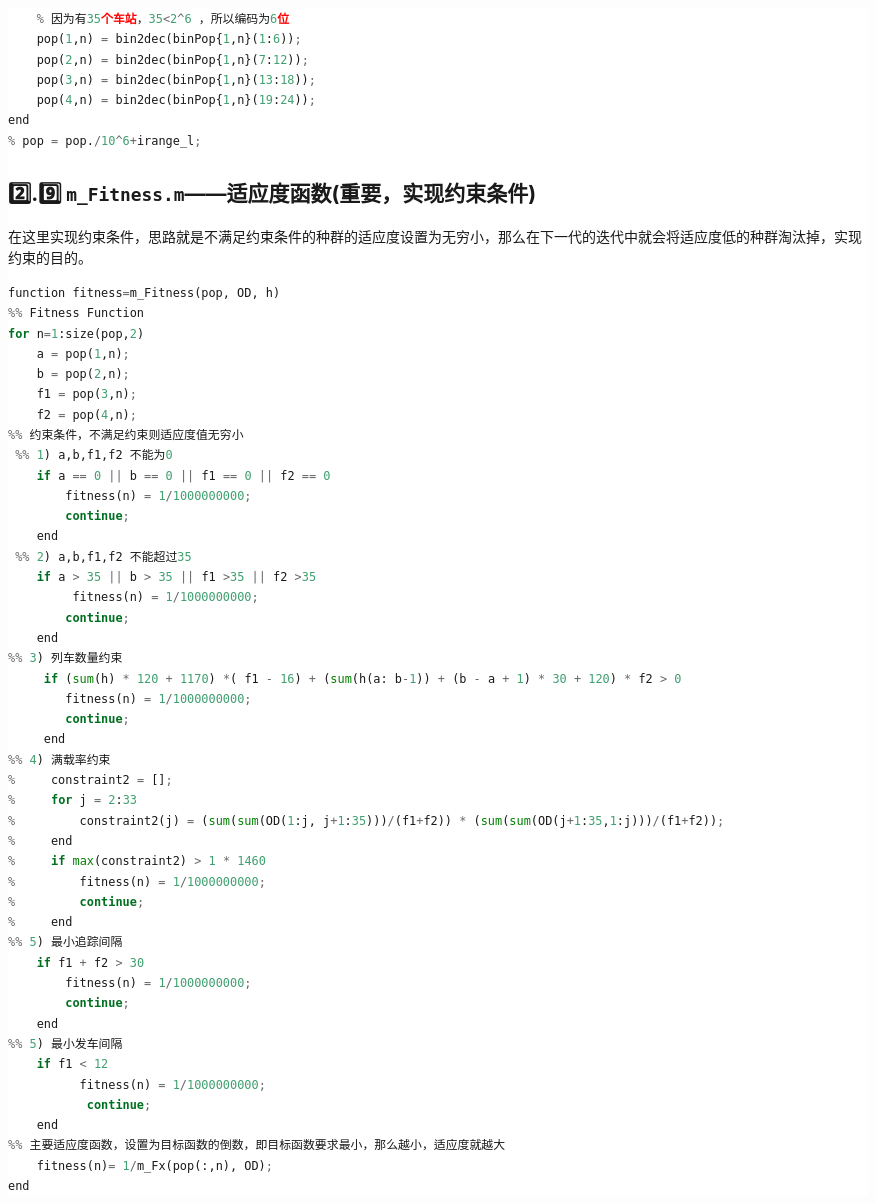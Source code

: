 ```python
    % 因为有35个车站，35<2^6 ，所以编码为6位
    pop(1,n) = bin2dec(binPop{1,n}(1:6)); 
    pop(2,n) = bin2dec(binPop{1,n}(7:12));
    pop(3,n) = bin2dec(binPop{1,n}(13:18));
    pop(4,n) = bin2dec(binPop{1,n}(19:24));
end
% pop = pop./10^6+irange_l;

```


## 2️⃣.9️⃣ `m_Fitness.m`——适应度函数(重要，实现约束条件)
在这里实现约束条件，思路就是不满足约束条件的种群的适应度设置为无穷小，那么在下一代的迭代中就会将适应度低的种群淘汰掉，实现约束的目的。

```python
function fitness=m_Fitness(pop, OD, h)
%% Fitness Function
for n=1:size(pop,2)
    a = pop(1,n);
    b = pop(2,n);
    f1 = pop(3,n);
    f2 = pop(4,n);
%% 约束条件，不满足约束则适应度值无穷小    
 %% 1) a,b,f1,f2 不能为0
    if a == 0 || b == 0 || f1 == 0 || f2 == 0
        fitness(n) = 1/1000000000;
        continue;
    end
 %% 2) a,b,f1,f2 不能超过35
    if a > 35 || b > 35 || f1 >35 || f2 >35 
         fitness(n) = 1/1000000000;
        continue;
    end
%% 3) 列车数量约束
     if (sum(h) * 120 + 1170) *( f1 - 16) + (sum(h(a: b-1)) + (b - a + 1) * 30 + 120) * f2 > 0
        fitness(n) = 1/1000000000;
        continue;
     end
%% 4) 满载率约束   
%     constraint2 = [];
%     for j = 2:33
%         constraint2(j) = (sum(sum(OD(1:j, j+1:35)))/(f1+f2)) * (sum(sum(OD(j+1:35,1:j)))/(f1+f2));
%     end
%     if max(constraint2) > 1 * 1460
%         fitness(n) = 1/1000000000;
%         continue;
%     end
%% 5) 最小追踪间隔     
    if f1 + f2 > 30
        fitness(n) = 1/1000000000;
        continue;
    end 
%% 5) 最小发车间隔   
    if f1 < 12
          fitness(n) = 1/1000000000;
           continue;
    end
%% 主要适应度函数，设置为目标函数的倒数，即目标函数要求最小，那么越小，适应度就越大    
    fitness(n)= 1/m_Fx(pop(:,n), OD);
end

```
